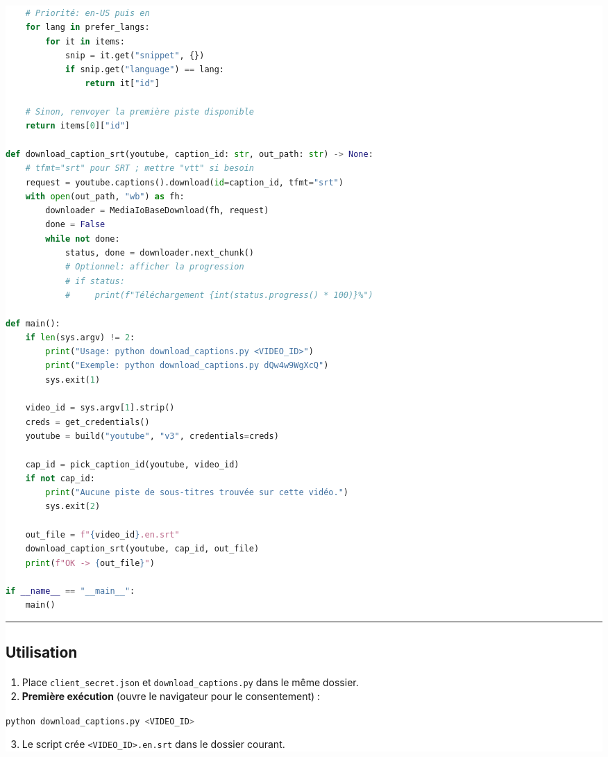 ```python
    # Priorité: en-US puis en
    for lang in prefer_langs:
        for it in items:
            snip = it.get("snippet", {})
            if snip.get("language") == lang:
                return it["id"]

    # Sinon, renvoyer la première piste disponible
    return items[0]["id"]

def download_caption_srt(youtube, caption_id: str, out_path: str) -> None:
    # tfmt="srt" pour SRT ; mettre "vtt" si besoin
    request = youtube.captions().download(id=caption_id, tfmt="srt")
    with open(out_path, "wb") as fh:
        downloader = MediaIoBaseDownload(fh, request)
        done = False
        while not done:
            status, done = downloader.next_chunk()
            # Optionnel: afficher la progression
            # if status:
            #     print(f"Téléchargement {int(status.progress() * 100)}%")

def main():
    if len(sys.argv) != 2:
        print("Usage: python download_captions.py <VIDEO_ID>")
        print("Exemple: python download_captions.py dQw4w9WgXcQ")
        sys.exit(1)

    video_id = sys.argv[1].strip()
    creds = get_credentials()
    youtube = build("youtube", "v3", credentials=creds)

    cap_id = pick_caption_id(youtube, video_id)
    if not cap_id:
        print("Aucune piste de sous-titres trouvée sur cette vidéo.")
        sys.exit(2)

    out_file = f"{video_id}.en.srt"
    download_caption_srt(youtube, cap_id, out_file)
    print(f"OK -> {out_file}")

if __name__ == "__main__":
    main()
```

---

## Utilisation

1) Place `client_secret.json` et `download_captions.py` dans le même dossier.  
2) **Première exécution** (ouvre le navigateur pour le consentement) :
```bash
python download_captions.py <VIDEO_ID>
```
3) Le script crée `<VIDEO_ID>.en.srt` dans le dossier courant.

